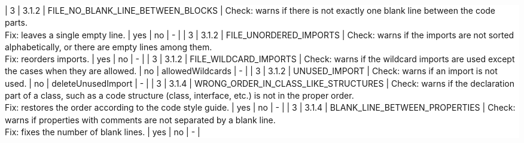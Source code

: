 | 3    | 3.1.2    | FILE_NO_BLANK_LINE_BETWEEN_BLOCKS         | Check: warns if there is not exactly one blank line between the code parts.<br>Fix: leaves a single empty line.                                                                                                                                                                                                                                             | yes | no                                                                                                                                                                                                                         | -                                                                                                                                                                                                                                     |
| 3    | 3.1.2    | FILE_UNORDERED_IMPORTS                    | Check: warns if the imports are not sorted alphabetically, or there are empty lines among them.<br>Fix: reorders imports.                                                                                                                                                                                                                                   | yes | no                                                                                                                                                                                                                         | -                                                                                                                                                                                                                                     |
| 3    | 3.1.2    | FILE_WILDCARD_IMPORTS                     | Check: warns if the wildcard imports are used except the cases when they are allowed.                                                                                                                                                                                                                                                                       | no  | allowedWildcards                                                                                                                                                                                                           | -                                                                                                                                                                                                                                     |
| 3    | 3.1.2    | UNUSED_IMPORT                             | Check: warns if an import is not used.                                                                                                                                                                                                                                                                                                                      | no  | deleteUnusedImport                                                                                                                                                                                                         | -                                                                                                                                                                                                                                     |
| 3    | 3.1.4    | WRONG_ORDER_IN_CLASS_LIKE_STRUCTURES      | Check: warns if the declaration part of a class, such as a code structure (class, interface, etc.) is not in the proper order.<br>Fix: restores the order according to the code style guide.                                                                                                                                                                | yes | no                                                                                                                                                                                                                         | -                                                                                                                                                                                                                                     |
| 3    | 3.1.4    | BLANK_LINE_BETWEEN_PROPERTIES             | Check: warns if properties with comments are not separated by a blank line.<br>Fix: fixes the number of blank lines.                                                                                                                                                                                                                                        | yes | no                                                                                                                                                                                                                         | -                                                                                                                                                                                                                                     |